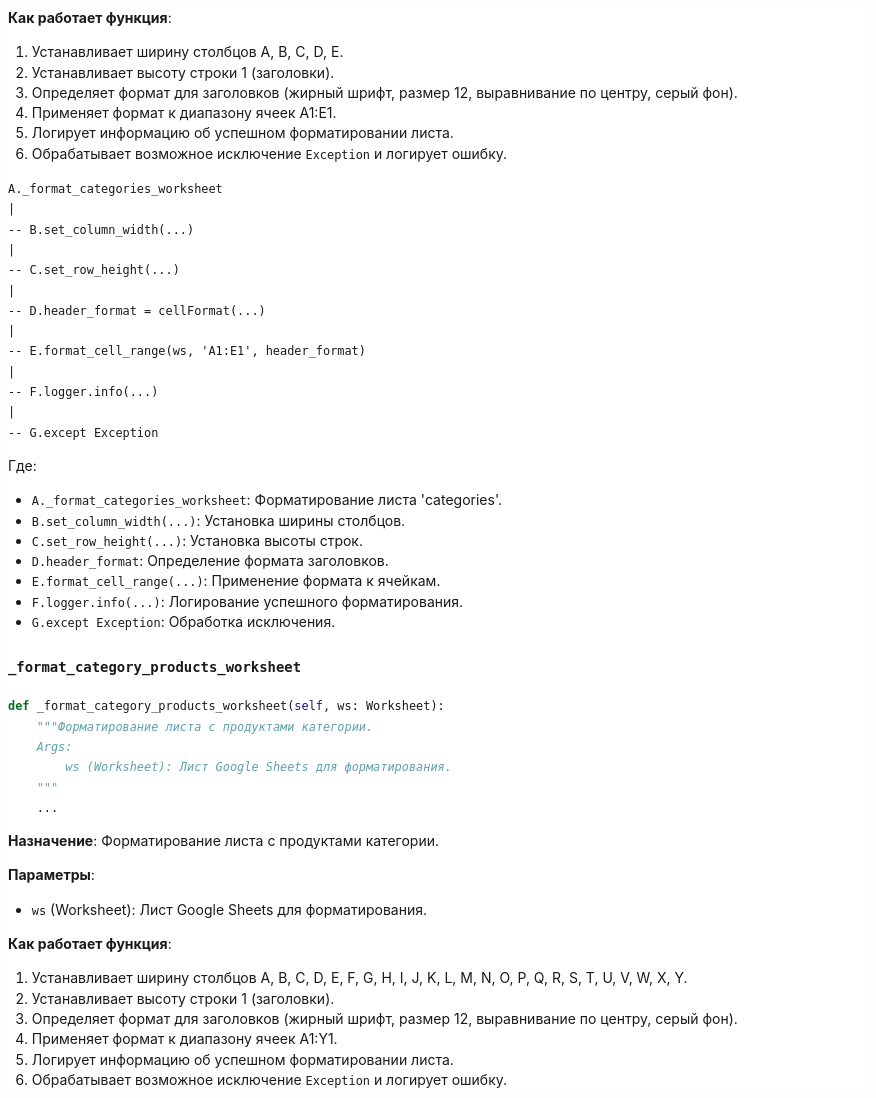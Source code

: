 **Как работает функция**:

1.  Устанавливает ширину столбцов A, B, C, D, E.
2.  Устанавливает высоту строки 1 (заголовки).
3.  Определяет формат для заголовков (жирный шрифт, размер 12, выравнивание по центру, серый фон).
4.  Применяет формат к диапазону ячеек A1:E1.
5.  Логирует информацию об успешном форматировании листа.
6.  Обрабатывает возможное исключение `Exception` и логирует ошибку.

```
A._format_categories_worksheet
|
-- B.set_column_width(...)
|
-- C.set_row_height(...)
|
-- D.header_format = cellFormat(...)
|
-- E.format_cell_range(ws, 'A1:E1', header_format)
|
-- F.logger.info(...)
|
-- G.except Exception
```

Где:

-   `A._format_categories_worksheet`: Форматирование листа 'categories'.
-   `B.set_column_width(...)`: Установка ширины столбцов.
-   `C.set_row_height(...)`: Установка высоты строк.
-   `D.header_format`: Определение формата заголовков.
-   `E.format_cell_range(...)`: Применение формата к ячейкам.
-   `F.logger.info(...)`: Логирование успешного форматирования.
-   `G.except Exception`: Обработка исключения.

### `_format_category_products_worksheet`

```python
def _format_category_products_worksheet(self, ws: Worksheet):
    """Форматирование листа с продуктами категории.
    Args:
        ws (Worksheet): Лист Google Sheets для форматирования.
    """
    ...
```

**Назначение**: Форматирование листа с продуктами категории.

**Параметры**:

-   `ws` (Worksheet): Лист Google Sheets для форматирования.

**Как работает функция**:

1.  Устанавливает ширину столбцов A, B, C, D, E, F, G, H, I, J, K, L, M, N, O, P, Q, R, S, T, U, V, W, X, Y.
2.  Устанавливает высоту строки 1 (заголовки).
3.  Определяет формат для заголовков (жирный шрифт, размер 12, выравнивание по центру, серый фон).
4.  Применяет формат к диапазону ячеек A1:Y1.
5.  Логирует информацию об успешном форматировании листа.
6.  Обрабатывает возможное исключение `Exception` и логирует ошибку.

